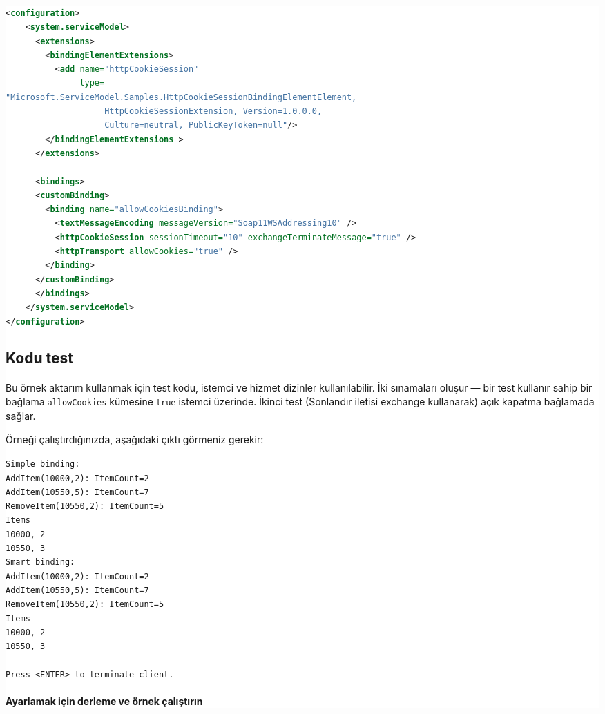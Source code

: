 ```xml  
<configuration>        
    <system.serviceModel>        
      <extensions>          
        <bindingElementExtensions>            
          <add name="httpCookieSession"   
               type=  
"Microsoft.ServiceModel.Samples.HttpCookieSessionBindingElementElement,   
                    HttpCookieSessionExtension, Version=1.0.0.0,   
                    Culture=neutral, PublicKeyToken=null"/>  
        </bindingElementExtensions >  
      </extensions>  
  
      <bindings>  
      <customBinding>  
        <binding name="allowCookiesBinding">  
          <textMessageEncoding messageVersion="Soap11WSAddressing10" />  
          <httpCookieSession sessionTimeout="10" exchangeTerminateMessage="true" />  
          <httpTransport allowCookies="true" />  
        </binding>  
      </customBinding>  
      </bindings>        
    </system.serviceModel>    
</configuration>  
```  
  
## <a name="test-code"></a>Kodu test  
 Bu örnek aktarım kullanmak için test kodu, istemci ve hizmet dizinler kullanılabilir. İki sınamaları oluşur — bir test kullanır sahip bir bağlama `allowCookies` kümesine `true` istemci üzerinde. İkinci test (Sonlandır iletisi exchange kullanarak) açık kapatma bağlamada sağlar.  
  
 Örneği çalıştırdığınızda, aşağıdaki çıktı görmeniz gerekir:  
  
```  
Simple binding:  
AddItem(10000,2): ItemCount=2  
AddItem(10550,5): ItemCount=7  
RemoveItem(10550,2): ItemCount=5  
Items  
10000, 2  
10550, 3  
Smart binding:  
AddItem(10000,2): ItemCount=2  
AddItem(10550,5): ItemCount=7  
RemoveItem(10550,2): ItemCount=5  
Items  
10000, 2  
10550, 3  
  
Press <ENTER> to terminate client.  
```  
  
#### <a name="to-set-up-build-and-run-the-sample"></a>Ayarlamak için derleme ve örnek çalıştırın  
  